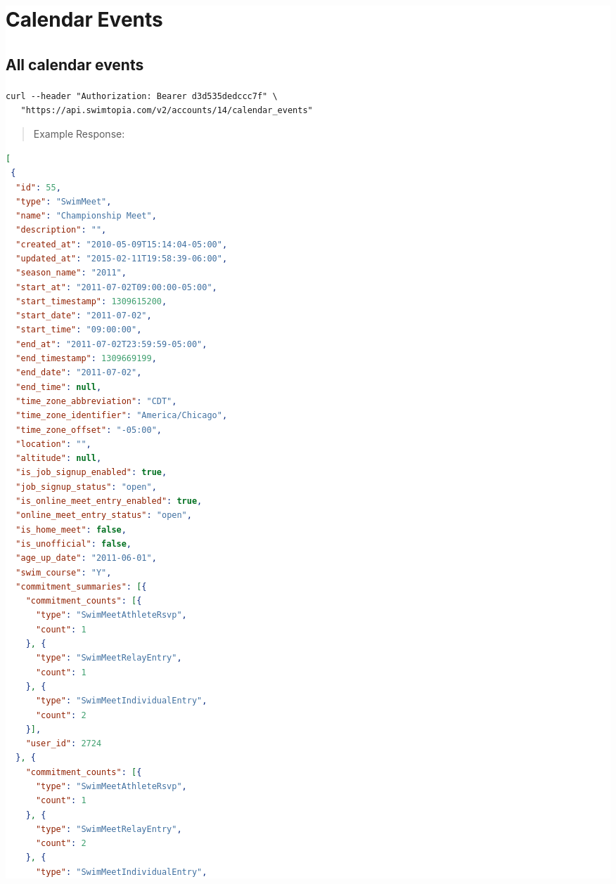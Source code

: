 
# Calendar Events

## All calendar events

```shell
curl --header "Authorization: Bearer d3d535dedccc7f" \
   "https://api.swimtopia.com/v2/accounts/14/calendar_events"
```

> Example Response:

```json
[
 {
  "id": 55,
  "type": "SwimMeet",
  "name": "Championship Meet",
  "description": "",
  "created_at": "2010-05-09T15:14:04-05:00",
  "updated_at": "2015-02-11T19:58:39-06:00",
  "season_name": "2011",
  "start_at": "2011-07-02T09:00:00-05:00",
  "start_timestamp": 1309615200,
  "start_date": "2011-07-02",
  "start_time": "09:00:00",
  "end_at": "2011-07-02T23:59:59-05:00",
  "end_timestamp": 1309669199,
  "end_date": "2011-07-02",
  "end_time": null,
  "time_zone_abbreviation": "CDT",
  "time_zone_identifier": "America/Chicago",
  "time_zone_offset": "-05:00",
  "location": "",
  "altitude": null,
  "is_job_signup_enabled": true,
  "job_signup_status": "open",
  "is_online_meet_entry_enabled": true,
  "online_meet_entry_status": "open",
  "is_home_meet": false,
  "is_unofficial": false,
  "age_up_date": "2011-06-01",
  "swim_course": "Y",
  "commitment_summaries": [{
    "commitment_counts": [{
      "type": "SwimMeetAthleteRsvp",
      "count": 1
    }, {
      "type": "SwimMeetRelayEntry",
      "count": 1
    }, {
      "type": "SwimMeetIndividualEntry",
      "count": 2
    }],
    "user_id": 2724
  }, {
    "commitment_counts": [{
      "type": "SwimMeetAthleteRsvp",
      "count": 1
    }, {
      "type": "SwimMeetRelayEntry",
      "count": 2
    }, {
      "type": "SwimMeetIndividualEntry",
```